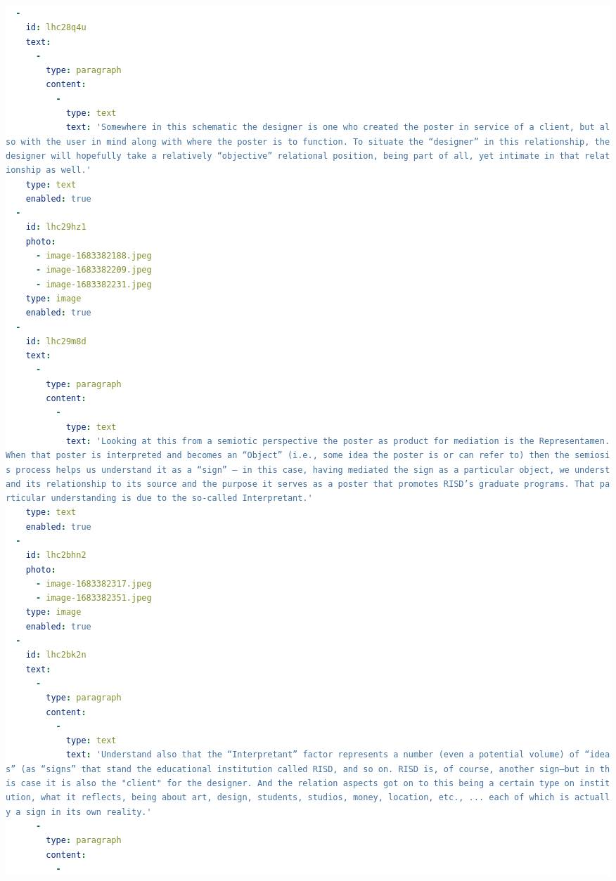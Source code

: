 ```yaml
  -
    id: lhc28q4u
    text:
      -
        type: paragraph
        content:
          -
            type: text
            text: 'Somewhere in this schematic the designer is one who created the poster in service of a client, but also with the user in mind along with where the poster is to function. To situate the “designer” in this relationship, the designer will hopefully take a relatively “objective” relational position, being part of all, yet intimate in that relationship as well.'
    type: text
    enabled: true
  -
    id: lhc29hz1
    photo:
      - image-1683382188.jpeg
      - image-1683382209.jpeg
      - image-1683382231.jpeg
    type: image
    enabled: true
  -
    id: lhc29m8d
    text:
      -
        type: paragraph
        content:
          -
            type: text
            text: 'Looking at this from a semiotic perspective the poster as product for mediation is the Representamen. When that poster is interpreted and becomes an “Object” (i.e., some idea the poster is or can refer to) then the semiosis process helps us understand it as a “sign” — in this case, having mediated the sign as a particular object, we understand its relationship to its source and the purpose it serves as a poster that promotes RISD’s graduate programs. That particular understanding is due to the so-called Interpretant.'
    type: text
    enabled: true
  -
    id: lhc2bhn2
    photo:
      - image-1683382317.jpeg
      - image-1683382351.jpeg
    type: image
    enabled: true
  -
    id: lhc2bk2n
    text:
      -
        type: paragraph
        content:
          -
            type: text
            text: 'Understand also that the “Interpretant” factor represents a number (even a potential volume) of “ideas” (as “signs” that stand the educational institution called RISD, and so on. RISD is, of course, another sign—but in this case it is also the "client" for the designer. And the relation aspects got on to this being a certain type on institution, what it reflects, being about art, design, students, studios, money, location, etc., ... each of which is actually a sign in its own reality.'
      -
        type: paragraph
        content:
          -
```